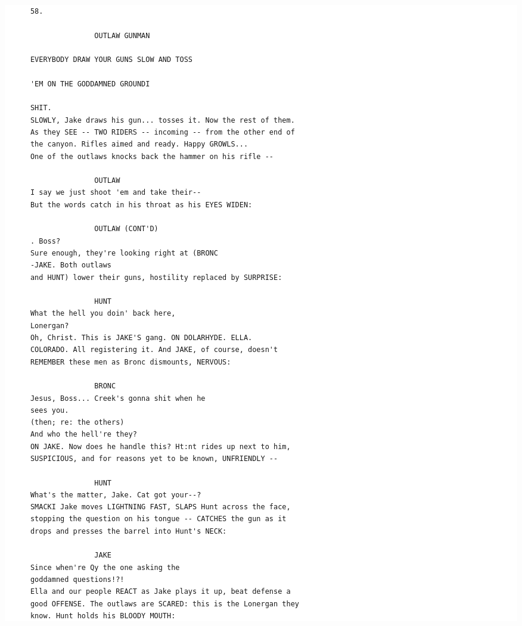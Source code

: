           58.

                         OUTLAW GUNMAN

          EVERYBODY DRAW YOUR GUNS SLOW AND TOSS

          'EM ON THE GODDAMNED GROUNDI

          SHIT.
          SLOWLY, Jake draws his gun... tosses it. Now the rest of them.
          As they SEE -- TWO RIDERS -- incoming -- from the other end of
          the canyon. Rifles aimed and ready. Happy GROWLS...
          One of the outlaws knocks back the hammer on his rifle --

                         OUTLAW
          I say we just shoot 'em and take their--
          But the words catch in his throat as his EYES WIDEN:

                         OUTLAW (CONT'D)
          . Boss?
          Sure enough, they're looking right at (BRONC
          -JAKE. Both outlaws
          and HUNT) lower their guns, hostility replaced by SURPRISE:

                         HUNT
          What the hell you doin' back here,
          Lonergan?
          Oh, Christ. This is JAKE'S gang. ON DOLARHYDE. ELLA.
          COLORADO. All registering it. And JAKE, of course, doesn't
          REMEMBER these men as Bronc dismounts, NERVOUS:

                         BRONC
          Jesus, Boss... Creek's gonna shit when he
          sees you.
          (then; re: the others)
          And who the hell're they?
          ON JAKE. Now does he handle this? Ht:nt rides up next to him,
          SUSPICIOUS, and for reasons yet to be known, UNFRIENDLY --

                         HUNT
          What's the matter, Jake. Cat got your--?
          SMACKI Jake moves LIGHTNING FAST, SLAPS Hunt across the face,
          stopping the question on his tongue -- CATCHES the gun as it
          drops and presses the barrel into Hunt's NECK:

                         JAKE
          Since when're Qy the one asking the
          goddamned questions!?!
          Ella and our people REACT as Jake plays it up, beat defense a
          good OFFENSE. The outlaws are SCARED: this is the Lonergan they
          know. Hunt holds his BLOODY MOUTH:

                         

                         

                         

                         